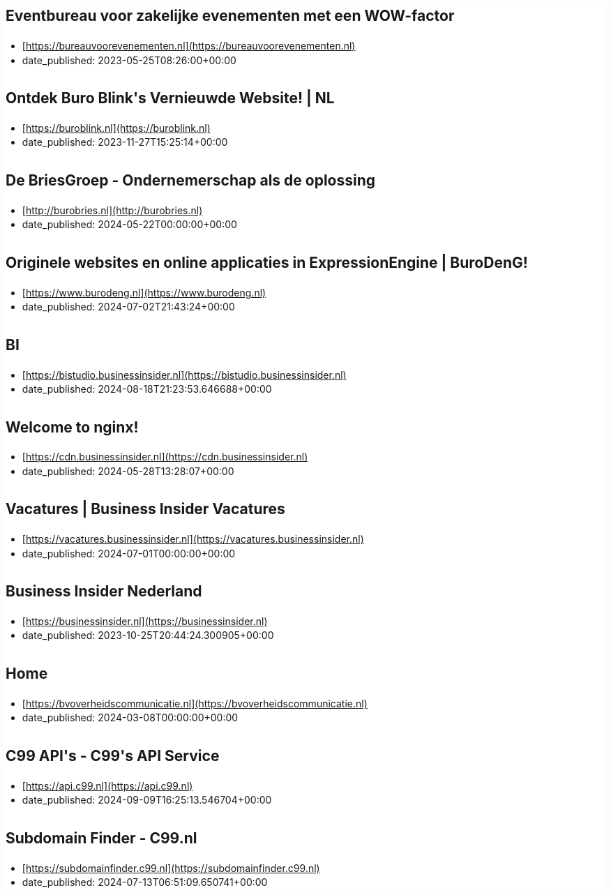  ## Eventbureau voor zakelijke evenementen met een WOW-factor
 - [https://bureauvoorevenementen.nl](https://bureauvoorevenementen.nl)
 - date_published: 2023-05-25T08:26:00+00:00

 ## Ontdek Buro Blink's Vernieuwde Website! | NL
 - [https://buroblink.nl](https://buroblink.nl)
 - date_published: 2023-11-27T15:25:14+00:00

 ## De BriesGroep - Ondernemerschap als de oplossing
 - [http://burobries.nl](http://burobries.nl)
 - date_published: 2024-05-22T00:00:00+00:00

 ## Originele websites en online applicaties in ExpressionEngine | BuroDenG!
 - [https://www.burodeng.nl](https://www.burodeng.nl)
 - date_published: 2024-07-02T21:43:24+00:00

 ## BI
 - [https://bistudio.businessinsider.nl](https://bistudio.businessinsider.nl)
 - date_published: 2024-08-18T21:23:53.646688+00:00

 ## Welcome to nginx!
 - [https://cdn.businessinsider.nl](https://cdn.businessinsider.nl)
 - date_published: 2024-05-28T13:28:07+00:00

 ## Vacatures | Business Insider Vacatures
 - [https://vacatures.businessinsider.nl](https://vacatures.businessinsider.nl)
 - date_published: 2024-07-01T00:00:00+00:00

 ## Business Insider Nederland
 - [https://businessinsider.nl](https://businessinsider.nl)
 - date_published: 2023-10-25T20:44:24.300905+00:00

 ## Home
 - [https://bvoverheidscommunicatie.nl](https://bvoverheidscommunicatie.nl)
 - date_published: 2024-03-08T00:00:00+00:00

 ## C99 API's - C99's API Service
 - [https://api.c99.nl](https://api.c99.nl)
 - date_published: 2024-09-09T16:25:13.546704+00:00

 ## Subdomain Finder - C99.nl
 - [https://subdomainfinder.c99.nl](https://subdomainfinder.c99.nl)
 - date_published: 2024-07-13T06:51:09.650741+00:00
